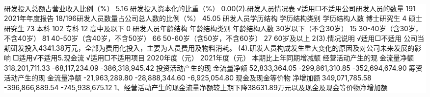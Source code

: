 研发投入总额占营业收入比例（%）
5.16
研发投入资本化的比重（%）
0.00(2).研发人员情况表
√适用□不适用公司研发人员的数量
191
2021年年度报告
18/196研发人员数量占公司总人数的比例（%）
45.05
研发人员学历结构
学历结构类别
学历结构人数
博士研究生
4
硕士研究生
73
本科
102
专科
12
高中及以下
0
研发人员年龄结构
年龄结构类别
年龄结构人数
30岁以下（不含30岁）
15
30-40岁（含30岁，不含40岁）
81
40-50岁（含40岁，不含50岁）
66
50-60岁（含50岁，不含60岁）
27
60岁及以上
2(3).情况说明
√适用□不适用
公司当期研发投入4341.38万元，全部为费用化投入，主要为人员费用及物料消耗。
(4).研发人员构成发生重大变化的原因及对公司未来发展的影响
□适用√不适用5.现金流
√适用□不适用项目
2020年度（元）
2021年度（元）
本期比上年同期增减额
经营活动产生的现
金流量净额
318,201,711.33
-68,117,234.09
-386,318,945.42
投资活动产生的现
金流量净额
52,833,364.05
-299,861,310.85
-352,694,674.90
筹资活动产生的现
金流量净额
-21,963,289.80
-28,888,344.60
-6,925,054.80
现金及现金等价物
净增加额
349,071,785.58
-396,866,889.54
-745,938,675.12
1、经营活动产生的现金流量净额较上期下降38631.89万元以及现金及现金等价物净增加额